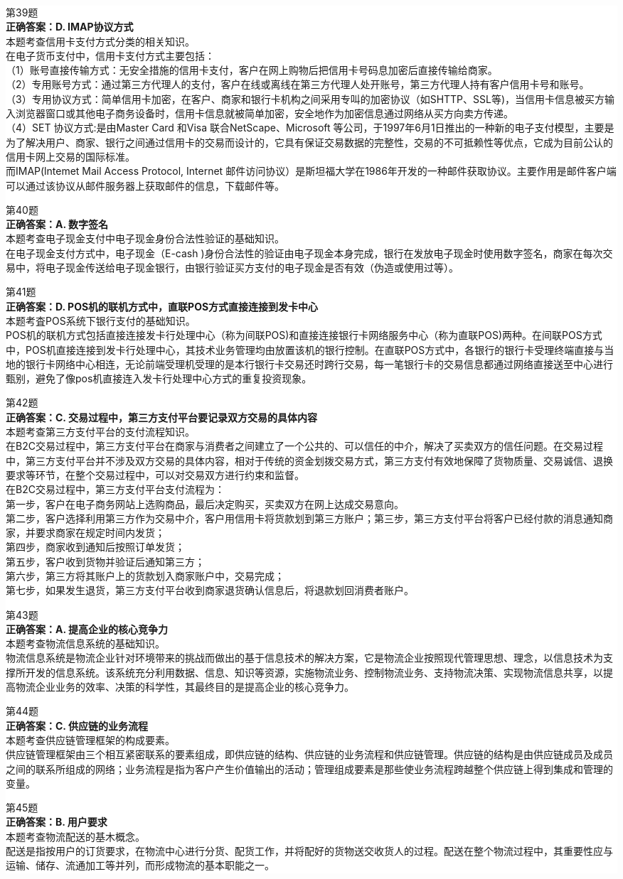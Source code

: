 第39题  
**正确答案：D. IMAP协议方式**  
本题考查信用卡支付方式分类的相关知识。  
在电子货币支付中，信用卡支付方式主要包括：  
（1）账号直接传输方式：无安全措施的信用卡支付，客户在网上购物后把信用卡号码息加密后直接传输给商家。  
（2）专用账号方式：通过第三方代理人的支付，客户在线或离线在第三方代理人处开账号，第三方代理人持有客户信用卡号和账号。  
（3）专用协议方式：简单信用卡加密，在客户、商家和银行卡机构之间采用专叫的加密协议（如SHTTP、SSL等)，当信用卡信息被买方输入浏览器窗口或其他电子商务设备时，信用卡信息就被简单加密，安全地作为加密信息通过网络从买方向卖方传递。  
（4）SET 协议方式:是由Master Card 和Visa 联合NetScape、Microsoft 等公司，于1997年6月1日推出的一种新的电子支付模型，主要是为了解决用户、商家、银行之间通过信用卡的交易而设计的，它具有保证交易数据的完整性，交易的不可抵赖性等优点，它成为目前公认的信用卡网上交易的国际标准。  
而IMAP(lntemet Mail Access Protocol, Internet 邮件访问协议）是斯坦福大学在1986年开发的一种邮件获取协议。主要作用是邮件客户端可以通过该协议从邮件服务器上获取邮件的信息，下载邮件等。  
  
第40题  
**正确答案：A. 数字签名**  
本题考查电子现金支付中电子现金身份合法性验证的基础知识。  
在电子现金支付方式中，电子现金（E-cash )身份合法性的验证由电子现金本身完成，银行在发放电子现金时使用数字签名，商家在每次交易中，将电子现金传送给电子现金银行，由银行验证买方支付的电子现金是否有效（伪造或使用过等）。  
  
第41题  
**正确答案：D. POS机的联机方式中，直联POS方式直接连接到发卡中心**  
本题考査POS系统下银行支付的基础知识。  
POS机的联机方式包括直接连接发卡行处理中心（称为间联POS)和直接连接银行卡网络服务中心（称为直联POS)两种。在间联POS方式中，POS机直接连接到发卡行处理中心，其技术业务管理均由放置该机的银行控制。在直联POS方式中，各银行的银行卡受理终端直接与当地的银行卡网络中心相连，无论前端受理机受理的是本行银行卡交易还时跨行交易，每一笔银行卡的交易信息都通过网络直接送至中心进行甄别，避免了像pos机直接连入发卡行处理中心方式的重复投资现象。  
  
第42题  
**正确答案：C. 交易过程中，第三方支付平台要记录双方交易的具体内容**  
本题考查第三方支付平台的支付流程知识。  
在B2C交易过程中，第三方支付平台在商家与消费者之间建立了一个公共的、可以信任的中介，解决了买卖双方的信任问题。在交易过程中，第三方支付平台并不涉及双方交易的具体内容，相对于传统的资金划拨交易方式，第三方支付有效地保障了货物质量、交易诚信、退换要求等环节，在整个交易过程中，可以对交易双方进行约束和监督。  
在B2C交易过程中，第三方支付平台支付流程为：  
第一步，客户在电子商务网站上选购商品，最后决定购买，买卖双方在网上达成交易意向。  
第二步，客户选择利用第三方作为交易中介，客户用信用卡将货款划到第三方账户；第三步，第三方支付平台将客户已经付款的消息通知商家，并要求商家在规定时间内发货；  
第四步，商家收到通知后按照订单发货；  
第五步，客户收到货物并验证后通知第三方；  
第六步，第三方将其账户上的货款划入商家账户中，交易完成；  
第七步，如果发生退货，第三方支付平台收到商家退货确认信息后，将退款划回消费者账户。  
  
第43题  
**正确答案：A. 提高企业的核心竞争力**  
本题考查物流信息系统的基础知识。  
物流信息系统是物流企业针对环境带来的挑战而做出的基于信息技术的解决方案，它是物流企业按照现代管理思想、理念，以信息技术为支撑所开发的信息系统。该系统充分利用数据、信息、知识等资源，实施物流业务、控制物流业务、支持物流决策、实现物流信息共享，以提高物流企业业务的效率、决策的科学性，其最终目的是提高企业的核心竞争力。  
  
第44题  
**正确答案：C. 供应链的业务流程**  
本题考查供应链管理框架的构成要素。  
供应链管理框架由三个相互紧密联系的要素组成，即供应链的结构、供应链的业务流程和供应链管理。供应链的结构是由供应链成员及成员之间的联系所组成的网络；业务流程是指为客户产生价值输出的活动；管理组成要素是那些使业务流程跨越整个供应链上得到集成和管理的变量。  
  
第45题  
**正确答案：B. 用户要求**  
本题考查物流配送的基木概念。  
配送是指按用户的订货要求，在物流中心进行分货、配货工作，并将配好的货物送交收货人的过程。配送在整个物流过程中，其重要性应与运输、储存、流通加工等并列，而形成物流的基本职能之一。  
  